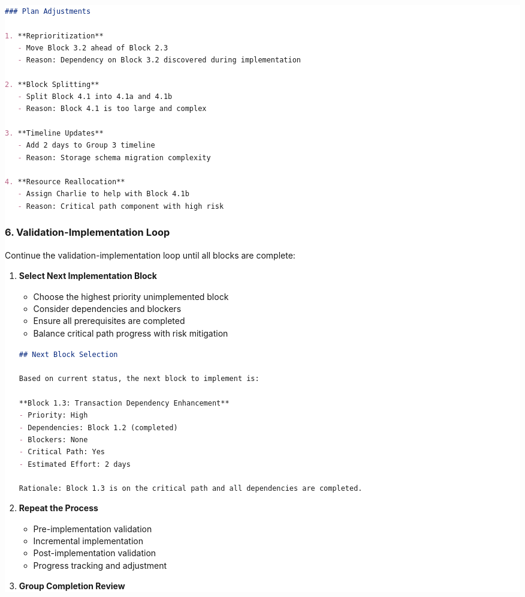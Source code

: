    ```markdown
   ### Plan Adjustments

   1. **Reprioritization**
      - Move Block 3.2 ahead of Block 2.3
      - Reason: Dependency on Block 3.2 discovered during implementation

   2. **Block Splitting**
      - Split Block 4.1 into 4.1a and 4.1b
      - Reason: Block 4.1 is too large and complex

   3. **Timeline Updates**
      - Add 2 days to Group 3 timeline
      - Reason: Storage schema migration complexity

   4. **Resource Reallocation**
      - Assign Charlie to help with Block 4.1b
      - Reason: Critical path component with high risk
   ```

### 6. Validation-Implementation Loop

Continue the validation-implementation loop until all blocks are complete:

1. **Select Next Implementation Block**

   - Choose the highest priority unimplemented block
   - Consider dependencies and blockers
   - Ensure all prerequisites are completed
   - Balance critical path progress with risk mitigation

   ```markdown
   ## Next Block Selection

   Based on current status, the next block to implement is:

   **Block 1.3: Transaction Dependency Enhancement**
   - Priority: High
   - Dependencies: Block 1.2 (completed)
   - Blockers: None
   - Critical Path: Yes
   - Estimated Effort: 2 days

   Rationale: Block 1.3 is on the critical path and all dependencies are completed.
   ```

2. **Repeat the Process**

   - Pre-implementation validation
   - Incremental implementation
   - Post-implementation validation
   - Progress tracking and adjustment

3. **Group Completion Review**
